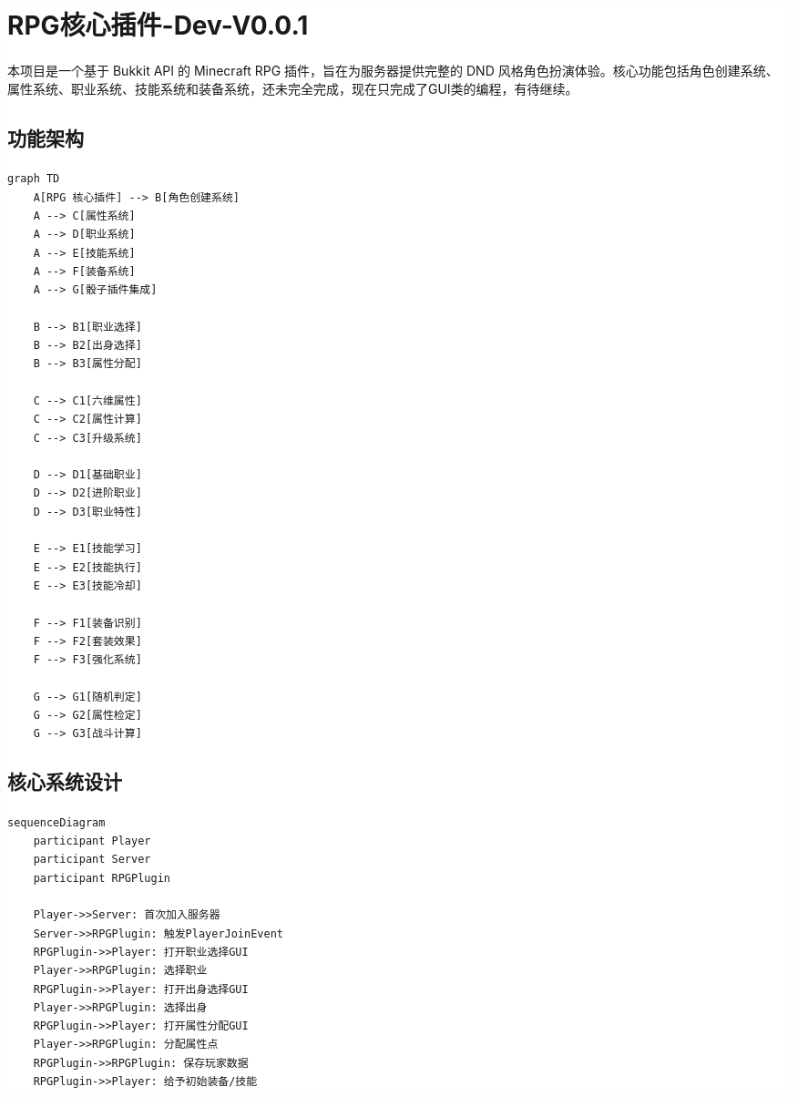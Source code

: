 # RPG核心插件-Dev-V0.0.1

本项目是一个基于 Bukkit API 的 Minecraft RPG 插件，旨在为服务器提供完整的 DND 风格角色扮演体验。核心功能包括角色创建系统、属性系统、职业系统、技能系统和装备系统，还未完全完成，现在只完成了GUI类的编程，有待继续。

## 功能架构

``````mermaid
graph TD
    A[RPG 核心插件] --> B[角色创建系统]
    A --> C[属性系统]
    A --> D[职业系统]
    A --> E[技能系统]
    A --> F[装备系统]
    A --> G[骰子插件集成]
    
    B --> B1[职业选择]
    B --> B2[出身选择]
    B --> B3[属性分配]
    
    C --> C1[六维属性]
    C --> C2[属性计算]
    C --> C3[升级系统]
    
    D --> D1[基础职业]
    D --> D2[进阶职业]
    D --> D3[职业特性]
    
    E --> E1[技能学习]
    E --> E2[技能执行]
    E --> E3[技能冷却]
    
    F --> F1[装备识别]
    F --> F2[套装效果]
    F --> F3[强化系统]
    
    G --> G1[随机判定]
    G --> G2[属性检定]
    G --> G3[战斗计算]
``````

## 核心系统设计

``````mermaid
sequenceDiagram
    participant Player
    participant Server
    participant RPGPlugin
    
    Player->>Server: 首次加入服务器
    Server->>RPGPlugin: 触发PlayerJoinEvent
    RPGPlugin->>Player: 打开职业选择GUI
    Player->>RPGPlugin: 选择职业
    RPGPlugin->>Player: 打开出身选择GUI
    Player->>RPGPlugin: 选择出身
    RPGPlugin->>Player: 打开属性分配GUI
    Player->>RPGPlugin: 分配属性点
    RPGPlugin->>RPGPlugin: 保存玩家数据
    RPGPlugin->>Player: 给予初始装备/技能
``````
